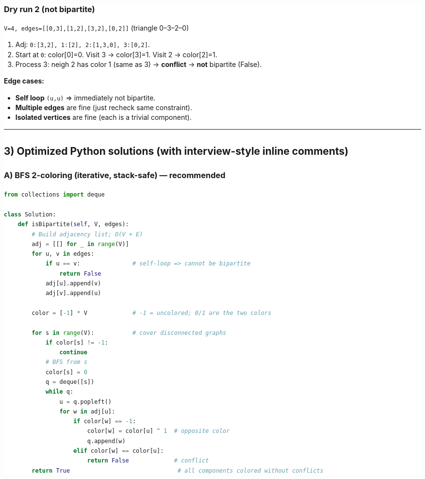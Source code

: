 ### Dry run 2 (not bipartite)

`V=4, edges=[[0,3],[1,2],[3,2],[0,2]]` (triangle 0–3–2–0)

1. Adj: `0:[3,2], 1:[2], 2:[1,3,0], 3:[0,2]`.
2. Start at `0`: color[0]=0.
   Visit 3 → color[3]=1. Visit 2 → color[2]=1.
3. Process 3: neigh 2 has color 1 (same as 3) → **conflict** → **not** bipartite (False).

**Edge cases:**

* **Self loop** `(u,u)` ⇒ immediately not bipartite.
* **Multiple edges** are fine (just recheck same constraint).
* **Isolated vertices** are fine (each is a trivial component).

---

## 3) Optimized Python solutions (with interview-style inline comments)

### A) BFS 2-coloring (iterative, stack-safe) — recommended

```python
from collections import deque

class Solution:
    def isBipartite(self, V, edges):
        # Build adjacency list; O(V + E)
        adj = [[] for _ in range(V)]
        for u, v in edges:
            if u == v:               # self-loop => cannot be bipartite
                return False
            adj[u].append(v)
            adj[v].append(u)
        
        color = [-1] * V             # -1 = uncolored; 0/1 are the two colors
        
        for s in range(V):           # cover disconnected graphs
            if color[s] != -1:
                continue
            # BFS from s
            color[s] = 0
            q = deque([s])
            while q:
                u = q.popleft()
                for w in adj[u]:
                    if color[w] == -1:
                        color[w] = color[u] ^ 1  # opposite color
                        q.append(w)
                    elif color[w] == color[u]:
                        return False             # conflict
        return True                               # all components colored without conflicts
```
